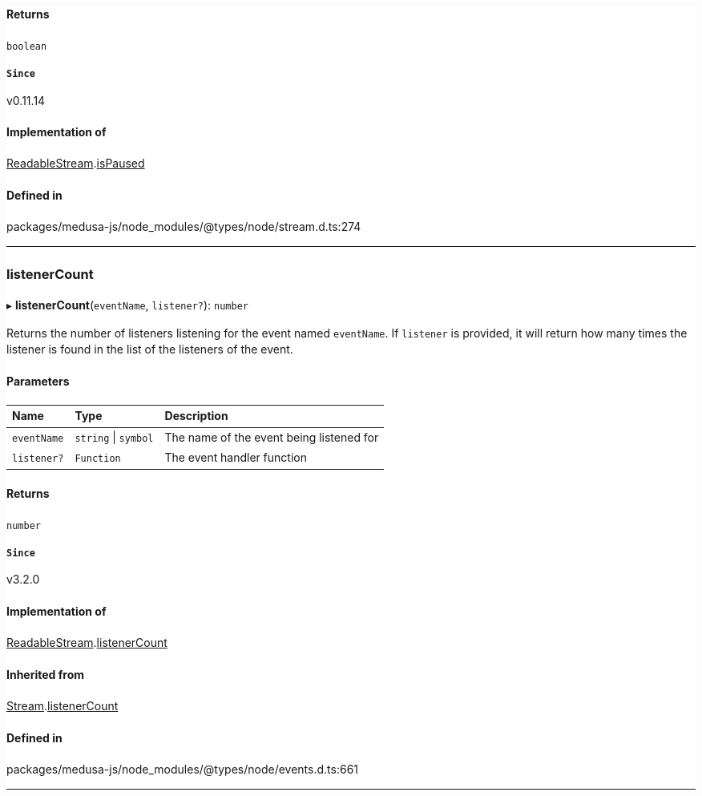 #### Returns

`boolean`

**`Since`**

v0.11.14

#### Implementation of

[ReadableStream](../interfaces/internal-8.ReadableStream.md).[isPaused](../interfaces/internal-8.ReadableStream.md#ispaused)

#### Defined in

packages/medusa-js/node_modules/@types/node/stream.d.ts:274

___

### listenerCount

▸ **listenerCount**(`eventName`, `listener?`): `number`

Returns the number of listeners listening for the event named `eventName`.
If `listener` is provided, it will return how many times the listener is found
in the list of the listeners of the event.

#### Parameters

| Name | Type | Description |
| :------ | :------ | :------ |
| `eventName` | `string` \| `symbol` | The name of the event being listened for |
| `listener?` | `Function` | The event handler function |

#### Returns

`number`

**`Since`**

v3.2.0

#### Implementation of

[ReadableStream](../interfaces/internal-8.ReadableStream.md).[listenerCount](../interfaces/internal-8.ReadableStream.md#listenercount)

#### Inherited from

[Stream](internal-8.Stream.md).[listenerCount](internal-8.Stream.md#listenercount)

#### Defined in

packages/medusa-js/node_modules/@types/node/events.d.ts:661

___
